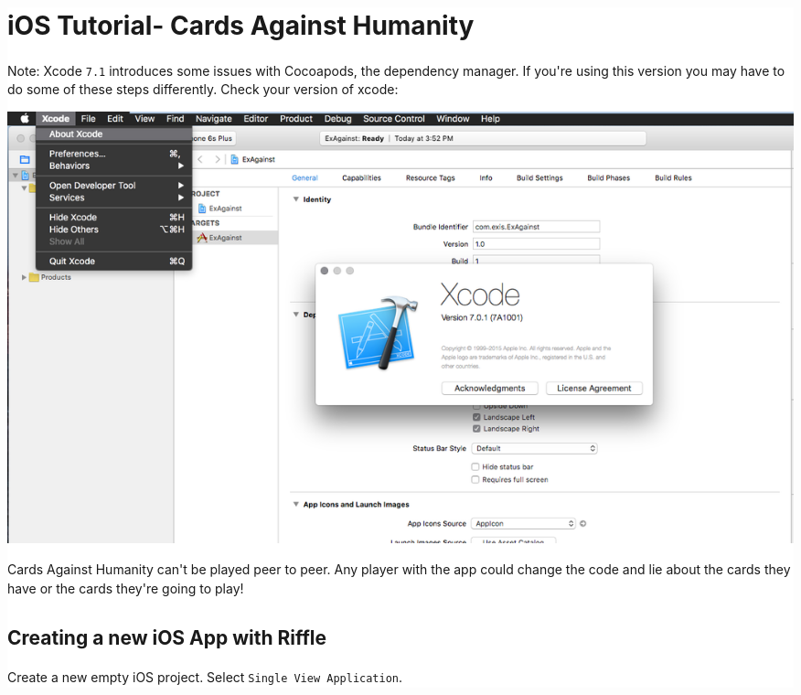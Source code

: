 # iOS Tutorial- Cards Against Humanity 

Note: Xcode `7.1` introduces some issues with Cocoapods, the dependency manager. If you're using this version you may have to do some of these steps differently.  Check your version of xcode: 

![Missing Image!](/img/ios-cards-tutorial/app/1-setup/3.PNG)


Cards Against Humanity can't be played peer to peer. Any player with the app could change the code and lie about the cards they have or the cards they're going to play! 

## Creating a new iOS App with Riffle

Create a new empty iOS project. Select `Single View Application`. 
